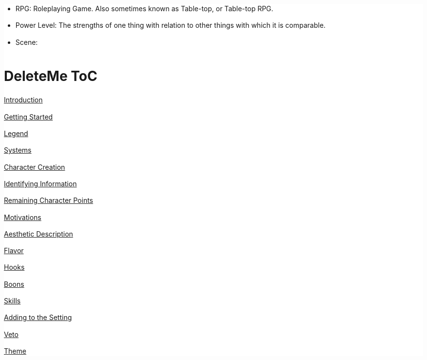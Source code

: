 -   RPG: Roleplaying Game. Also sometimes known as Table-top, or Table-top RPG.
    
-   Power Level: The strengths of one thing with relation to other things with which it is comparable.
    
-   Scene: 
    

  
  
  
  

# DeleteMe ToC

[Introduction](https://docs.google.com/document/d/1IdpkyR5XzUpkYwrZ0e7dhVONLq8gUa03OIkV1lhy-ME/edit#heading=h.4ysk1g6cyjjv)

[Getting Started](https://docs.google.com/document/d/1IdpkyR5XzUpkYwrZ0e7dhVONLq8gUa03OIkV1lhy-ME/edit#heading=h.yardssvg7u2c)

[Legend](https://docs.google.com/document/d/1IdpkyR5XzUpkYwrZ0e7dhVONLq8gUa03OIkV1lhy-ME/edit#heading=h.8gcgukcj6u6l)

[Systems](https://docs.google.com/document/d/1IdpkyR5XzUpkYwrZ0e7dhVONLq8gUa03OIkV1lhy-ME/edit#heading=h.b5fx3m25lu1)

[Character Creation](https://docs.google.com/document/d/1IdpkyR5XzUpkYwrZ0e7dhVONLq8gUa03OIkV1lhy-ME/edit#heading=h.dn576iy4uaao)

[Identifying Information](https://docs.google.com/document/d/1IdpkyR5XzUpkYwrZ0e7dhVONLq8gUa03OIkV1lhy-ME/edit#heading=h.fo9itdvh65fc)

[Remaining Character Points](https://docs.google.com/document/d/1IdpkyR5XzUpkYwrZ0e7dhVONLq8gUa03OIkV1lhy-ME/edit#heading=h.3uu1ln4bh9bn)

[Motivations](https://docs.google.com/document/d/1IdpkyR5XzUpkYwrZ0e7dhVONLq8gUa03OIkV1lhy-ME/edit#heading=h.e09wjp9o73xs)

[Aesthetic Description](https://docs.google.com/document/d/1IdpkyR5XzUpkYwrZ0e7dhVONLq8gUa03OIkV1lhy-ME/edit#heading=h.n86y1vspqkkj)

[Flavor](https://docs.google.com/document/d/1IdpkyR5XzUpkYwrZ0e7dhVONLq8gUa03OIkV1lhy-ME/edit#heading=h.bymgkamyzgs1)

[Hooks](https://docs.google.com/document/d/1IdpkyR5XzUpkYwrZ0e7dhVONLq8gUa03OIkV1lhy-ME/edit#heading=h.70rrmsajp8bb)

[Boons](https://docs.google.com/document/d/1IdpkyR5XzUpkYwrZ0e7dhVONLq8gUa03OIkV1lhy-ME/edit#heading=h.rs3g7nvhriss)

[Skills](https://docs.google.com/document/d/1IdpkyR5XzUpkYwrZ0e7dhVONLq8gUa03OIkV1lhy-ME/edit#heading=h.mmw0z1t2ipek)

[Adding to the Setting](https://docs.google.com/document/d/1IdpkyR5XzUpkYwrZ0e7dhVONLq8gUa03OIkV1lhy-ME/edit#heading=h.prbjxqy6uhh6)

[Veto](https://docs.google.com/document/d/1IdpkyR5XzUpkYwrZ0e7dhVONLq8gUa03OIkV1lhy-ME/edit#heading=h.6484bane2aal)

[Theme](https://docs.google.com/document/d/1IdpkyR5XzUpkYwrZ0e7dhVONLq8gUa03OIkV1lhy-ME/edit#heading=h.60a7d6l1e2xc)
